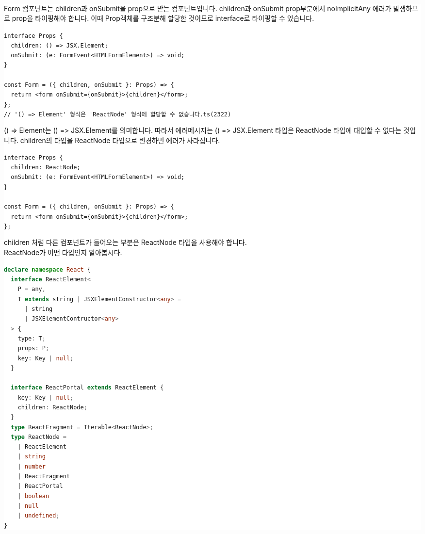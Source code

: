 Form 컴포넌트는 children과 onSubmit을 prop으로 받는 컴포넌트입니다. children과 onSubmit prop부분에서 noImplicitAny 에러가 발생하므로 prop을 타이핑해야 합니다. 이때 Prop객체를 구조분해 할당한 것이므로 interface로 타이핑할 수 있습니다.

```tsx
interface Props {
  children: () => JSX.Element;
  onSubmit: (e: FormEvent<HTMLFormElement>) => void;
}

const Form = ({ children, onSubmit }: Props) => {
  return <form onSubmit={onSubmit}>{children}</form>;
};
// '() => Element' 형식은 'ReactNode' 형식에 할당할 수 없습니다.ts(2322)
```

() => Element는 () => JSX.Element를 의미합니다. 따라서 에러메시지는 () => JSX.Element 타입은 ReactNode 타입에 대입할 수 없다는 것입니다. children의 타입을 ReactNode 타입으로 변경하면 에러가 사라집니다.

```tsx
interface Props {
  children: ReactNode;
  onSubmit: (e: FormEvent<HTMLFormElement>) => void;
}

const Form = ({ children, onSubmit }: Props) => {
  return <form onSubmit={onSubmit}>{children}</form>;
};
```

children 처럼 다른 컴포넌트가 들어오는 부분은 ReactNode 타입을 사용해야 합니다. <br>
ReactNode가 어떤 타입인지 알아봅시다.

```ts
declare namespace React {
  interface ReactElement<
    P = any,
    T extends string | JSXElementConstructor<any> =
      | string
      | JSXElementContructor<any>
  > {
    type: T;
    props: P;
    key: Key | null;
  }

  interface ReactPortal extends ReactElement {
    key: Key | null;
    children: ReactNode;
  }
  type ReactFragment = Iterable<ReactNode>;
  type ReactNode =
    | ReactElement
    | string
    | number
    | ReactFragment
    | ReactPortal
    | boolean
    | null
    | undefined;
}
```
